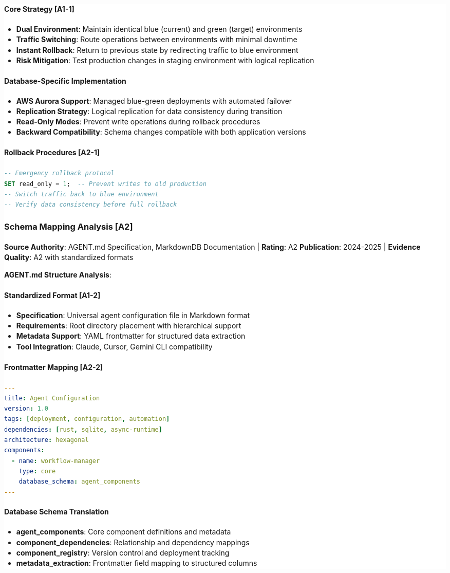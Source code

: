 #### **Core Strategy** [A1-1]
- **Dual Environment**: Maintain identical blue (current) and green (target) environments
- **Traffic Switching**: Route operations between environments with minimal downtime
- **Instant Rollback**: Return to previous state by redirecting traffic to blue environment
- **Risk Mitigation**: Test production changes in staging environment with logical replication

#### **Database-Specific Implementation**
- **AWS Aurora Support**: Managed blue-green deployments with automated failover
- **Replication Strategy**: Logical replication for data consistency during transition
- **Read-Only Modes**: Prevent write operations during rollback procedures
- **Backward Compatibility**: Schema changes compatible with both application versions

#### **Rollback Procedures** [A2-1]
```sql
-- Emergency rollback protocol
SET read_only = 1;  -- Prevent writes to old production
-- Switch traffic back to blue environment
-- Verify data consistency before full rollback
```

### Schema Mapping Analysis [A2]

**Source Authority**: AGENT.md Specification, MarkdownDB Documentation | **Rating**: A2
**Publication**: 2024-2025 | **Evidence Quality**: A2 with standardized formats

**AGENT.md Structure Analysis**:

#### **Standardized Format** [A1-2]
- **Specification**: Universal agent configuration file in Markdown format
- **Requirements**: Root directory placement with hierarchical support
- **Metadata Support**: YAML frontmatter for structured data extraction
- **Tool Integration**: Claude, Cursor, Gemini CLI compatibility

#### **Frontmatter Mapping** [A2-2]
```yaml
---
title: Agent Configuration
version: 1.0
tags: [deployment, configuration, automation]
dependencies: [rust, sqlite, async-runtime]
architecture: hexagonal
components:
  - name: workflow-manager
    type: core
    database_schema: agent_components
---
```

#### **Database Schema Translation**
- **agent_components**: Core component definitions and metadata
- **component_dependencies**: Relationship and dependency mappings
- **component_registry**: Version control and deployment tracking
- **metadata_extraction**: Frontmatter field mapping to structured columns
